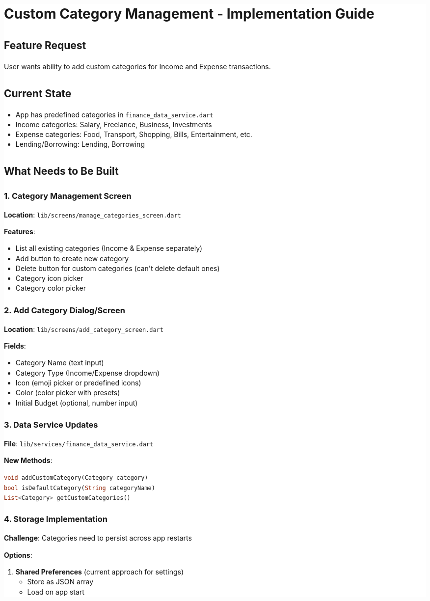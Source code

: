 # Custom Category Management - Implementation Guide

## Feature Request
User wants ability to add custom categories for Income and Expense transactions.

## Current State
- App has predefined categories in `finance_data_service.dart`
- Income categories: Salary, Freelance, Business, Investments
- Expense categories: Food, Transport, Shopping, Bills, Entertainment, etc.
- Lending/Borrowing: Lending, Borrowing

## What Needs to Be Built

### 1. Category Management Screen
**Location**: `lib/screens/manage_categories_screen.dart`

**Features**:
- List all existing categories (Income & Expense separately)
- Add button to create new category
- Delete button for custom categories (can't delete default ones)
- Category icon picker
- Category color picker

### 2. Add Category Dialog/Screen
**Location**: `lib/screens/add_category_screen.dart`

**Fields**:
- Category Name (text input)
- Category Type (Income/Expense dropdown)
- Icon (emoji picker or predefined icons)
- Color (color picker with presets)
- Initial Budget (optional, number input)

### 3. Data Service Updates
**File**: `lib/services/finance_data_service.dart`

**New Methods**:
```dart
void addCustomCategory(Category category)
bool isDefaultCategory(String categoryName)
List<Category> getCustomCategories()
```

### 4. Storage Implementation
**Challenge**: Categories need to persist across app restarts

**Options**:
1. **Shared Preferences** (current approach for settings)
   - Store as JSON array
   - Load on app start
   